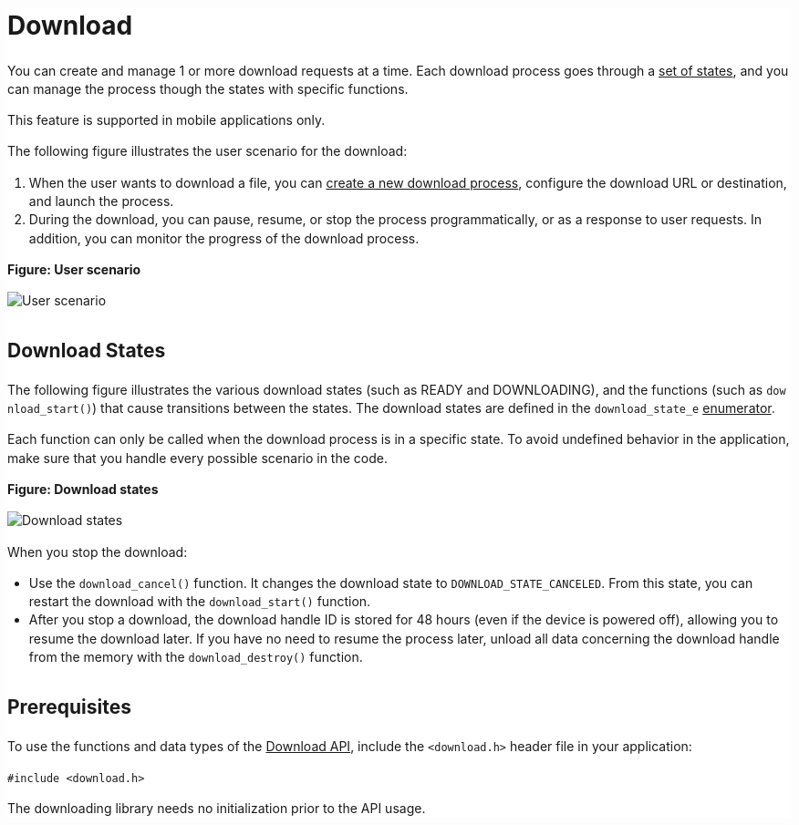 # Download


You can create and manage 1 or more download requests at a time. Each download process goes through a [set of states](#state), and you can manage the process though the states with specific functions.

This feature is supported in mobile applications only.

The following figure illustrates the user scenario for the download:

1. When the user wants to download a file, you can [create a new download process](#downloadprocess), configure the download URL or destination, and launch the process.
2. During the download, you can pause, resume, or stop the process programmatically, or as a response to user requests. In addition, you can monitor the progress of the download process.

**Figure: User scenario**

![User scenario](./media/user_scenario.png)

<a name="state"></a>
## Download States

The following figure illustrates the various download states (such as READY and DOWNLOADING), and the functions (such as `download_start()`) that cause transitions between the states. The download states are defined in the `download_state_e` [enumerator](../../api/common/latest/group__CAPI__WEB__DOWNLOAD__MODULE.html#gae9d05ac4ab7a2ba2fe6b3c329d273810).

Each function can only be called when the download process is in a specific state. To avoid undefined behavior in the application, make sure that you handle every possible scenario in the code.

**Figure: Download states**

![Download states](./media/download_state.png)

When you stop the download:

- Use the `download_cancel()` function. It changes the download state to `DOWNLOAD_STATE_CANCELED`. From this state, you can restart the download with the `download_start()` function.
- After you stop a download, the download handle ID is stored for 48 hours (even if the device is powered off), allowing you to resume the download later. If you have no need to resume the process later, unload all data concerning the download handle from the memory with the `download_destroy()` function.

## Prerequisites

To use the functions and data types of the [Download API](../../api/common/latest/group__CAPI__WEB__DOWNLOAD__MODULE.html), include the `<download.h>` header file in your application:

```
#include <download.h>
```

The downloading library needs no initialization prior to the API usage.
